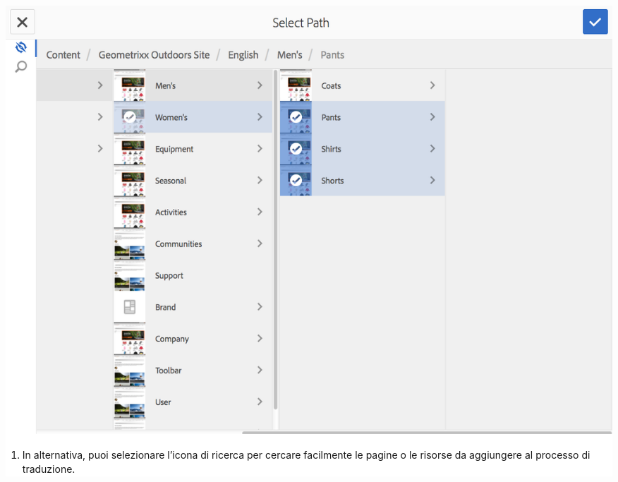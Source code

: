    ![chlimage_1-248](assets/chlimage_1-248.png)

1. In alternativa, puoi selezionare l’icona di ricerca per cercare facilmente le pagine o le risorse da aggiungere al processo di traduzione.
